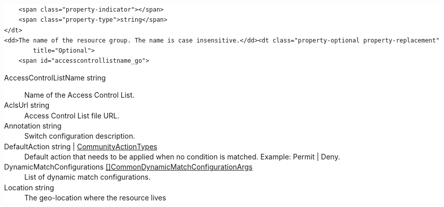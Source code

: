         <span class="property-indicator"></span>
        <span class="property-type">string</span>
    </dt>
    <dd>The name of the resource group. The name is case insensitive.</dd><dt class="property-optional property-replacement"
            title="Optional">
        <span id="accesscontrollistname_go">
<a data-swiftype-name="resource-property" data-swiftype-type="text" href="#accesscontrollistname_go" style="color: inherit; text-decoration: inherit;">Access<wbr>Control<wbr>List<wbr>Name</a>
</span>
        <span class="property-indicator"></span>
        <span class="property-type">string</span>
    </dt>
    <dd>Name of the Access Control List.</dd><dt class="property-optional"
            title="Optional">
        <span id="aclsurl_go">
<a data-swiftype-name="resource-property" data-swiftype-type="text" href="#aclsurl_go" style="color: inherit; text-decoration: inherit;">Acls<wbr>Url</a>
</span>
        <span class="property-indicator"></span>
        <span class="property-type">string</span>
    </dt>
    <dd>Access Control List file URL.</dd><dt class="property-optional"
            title="Optional">
        <span id="annotation_go">
<a data-swiftype-name="resource-property" data-swiftype-type="text" href="#annotation_go" style="color: inherit; text-decoration: inherit;">Annotation</a>
</span>
        <span class="property-indicator"></span>
        <span class="property-type">string</span>
    </dt>
    <dd>Switch configuration description.</dd><dt class="property-optional"
            title="Optional">
        <span id="defaultaction_go">
<a data-swiftype-name="resource-property" data-swiftype-type="text" href="#defaultaction_go" style="color: inherit; text-decoration: inherit;">Default<wbr>Action</a>
</span>
        <span class="property-indicator"></span>
        <span class="property-type">string | <a href="#communityactiontypes">Community<wbr>Action<wbr>Types</a></span>
    </dt>
    <dd>Default action that needs to be applied when no condition is matched. Example: Permit | Deny.</dd><dt class="property-optional"
            title="Optional">
        <span id="dynamicmatchconfigurations_go">
<a data-swiftype-name="resource-property" data-swiftype-type="text" href="#dynamicmatchconfigurations_go" style="color: inherit; text-decoration: inherit;">Dynamic<wbr>Match<wbr>Configurations</a>
</span>
        <span class="property-indicator"></span>
        <span class="property-type"><a href="#commondynamicmatchconfiguration">[]Common<wbr>Dynamic<wbr>Match<wbr>Configuration<wbr>Args</a></span>
    </dt>
    <dd>List of dynamic match configurations.</dd><dt class="property-optional property-replacement"
            title="Optional">
        <span id="location_go">
<a data-swiftype-name="resource-property" data-swiftype-type="text" href="#location_go" style="color: inherit; text-decoration: inherit;">Location</a>
</span>
        <span class="property-indicator"></span>
        <span class="property-type">string</span>
    </dt>
    <dd>The geo-location where the resource lives</dd><dt class="property-optional"
            title="Optional">
        <span id="matchconfigurations_go">
